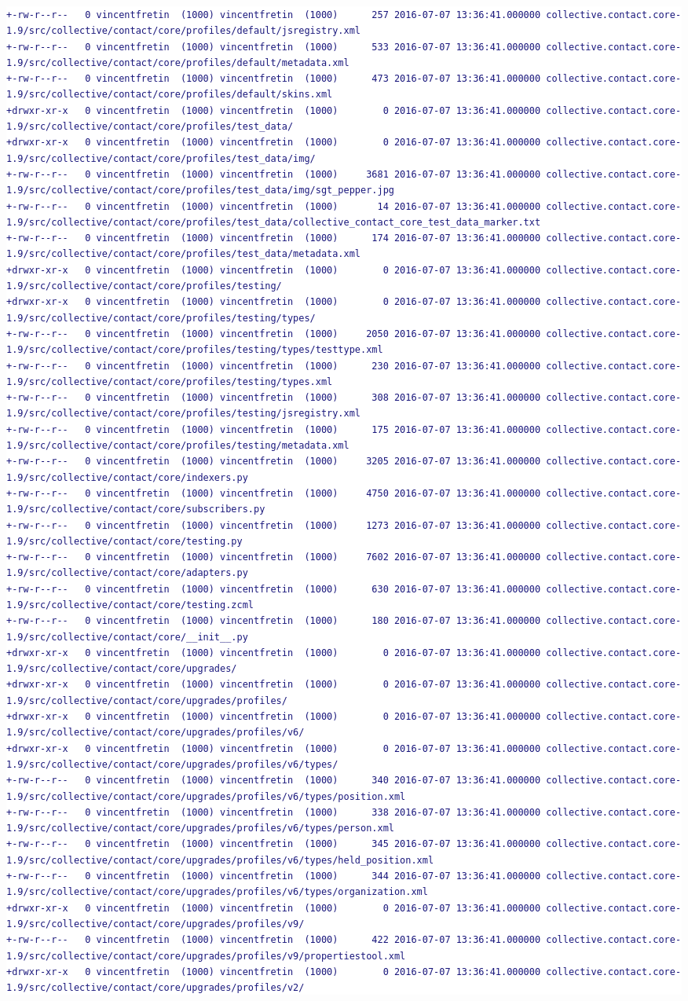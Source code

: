 ```diff
+-rw-r--r--   0 vincentfretin  (1000) vincentfretin  (1000)      257 2016-07-07 13:36:41.000000 collective.contact.core-1.9/src/collective/contact/core/profiles/default/jsregistry.xml
+-rw-r--r--   0 vincentfretin  (1000) vincentfretin  (1000)      533 2016-07-07 13:36:41.000000 collective.contact.core-1.9/src/collective/contact/core/profiles/default/metadata.xml
+-rw-r--r--   0 vincentfretin  (1000) vincentfretin  (1000)      473 2016-07-07 13:36:41.000000 collective.contact.core-1.9/src/collective/contact/core/profiles/default/skins.xml
+drwxr-xr-x   0 vincentfretin  (1000) vincentfretin  (1000)        0 2016-07-07 13:36:41.000000 collective.contact.core-1.9/src/collective/contact/core/profiles/test_data/
+drwxr-xr-x   0 vincentfretin  (1000) vincentfretin  (1000)        0 2016-07-07 13:36:41.000000 collective.contact.core-1.9/src/collective/contact/core/profiles/test_data/img/
+-rw-r--r--   0 vincentfretin  (1000) vincentfretin  (1000)     3681 2016-07-07 13:36:41.000000 collective.contact.core-1.9/src/collective/contact/core/profiles/test_data/img/sgt_pepper.jpg
+-rw-r--r--   0 vincentfretin  (1000) vincentfretin  (1000)       14 2016-07-07 13:36:41.000000 collective.contact.core-1.9/src/collective/contact/core/profiles/test_data/collective_contact_core_test_data_marker.txt
+-rw-r--r--   0 vincentfretin  (1000) vincentfretin  (1000)      174 2016-07-07 13:36:41.000000 collective.contact.core-1.9/src/collective/contact/core/profiles/test_data/metadata.xml
+drwxr-xr-x   0 vincentfretin  (1000) vincentfretin  (1000)        0 2016-07-07 13:36:41.000000 collective.contact.core-1.9/src/collective/contact/core/profiles/testing/
+drwxr-xr-x   0 vincentfretin  (1000) vincentfretin  (1000)        0 2016-07-07 13:36:41.000000 collective.contact.core-1.9/src/collective/contact/core/profiles/testing/types/
+-rw-r--r--   0 vincentfretin  (1000) vincentfretin  (1000)     2050 2016-07-07 13:36:41.000000 collective.contact.core-1.9/src/collective/contact/core/profiles/testing/types/testtype.xml
+-rw-r--r--   0 vincentfretin  (1000) vincentfretin  (1000)      230 2016-07-07 13:36:41.000000 collective.contact.core-1.9/src/collective/contact/core/profiles/testing/types.xml
+-rw-r--r--   0 vincentfretin  (1000) vincentfretin  (1000)      308 2016-07-07 13:36:41.000000 collective.contact.core-1.9/src/collective/contact/core/profiles/testing/jsregistry.xml
+-rw-r--r--   0 vincentfretin  (1000) vincentfretin  (1000)      175 2016-07-07 13:36:41.000000 collective.contact.core-1.9/src/collective/contact/core/profiles/testing/metadata.xml
+-rw-r--r--   0 vincentfretin  (1000) vincentfretin  (1000)     3205 2016-07-07 13:36:41.000000 collective.contact.core-1.9/src/collective/contact/core/indexers.py
+-rw-r--r--   0 vincentfretin  (1000) vincentfretin  (1000)     4750 2016-07-07 13:36:41.000000 collective.contact.core-1.9/src/collective/contact/core/subscribers.py
+-rw-r--r--   0 vincentfretin  (1000) vincentfretin  (1000)     1273 2016-07-07 13:36:41.000000 collective.contact.core-1.9/src/collective/contact/core/testing.py
+-rw-r--r--   0 vincentfretin  (1000) vincentfretin  (1000)     7602 2016-07-07 13:36:41.000000 collective.contact.core-1.9/src/collective/contact/core/adapters.py
+-rw-r--r--   0 vincentfretin  (1000) vincentfretin  (1000)      630 2016-07-07 13:36:41.000000 collective.contact.core-1.9/src/collective/contact/core/testing.zcml
+-rw-r--r--   0 vincentfretin  (1000) vincentfretin  (1000)      180 2016-07-07 13:36:41.000000 collective.contact.core-1.9/src/collective/contact/core/__init__.py
+drwxr-xr-x   0 vincentfretin  (1000) vincentfretin  (1000)        0 2016-07-07 13:36:41.000000 collective.contact.core-1.9/src/collective/contact/core/upgrades/
+drwxr-xr-x   0 vincentfretin  (1000) vincentfretin  (1000)        0 2016-07-07 13:36:41.000000 collective.contact.core-1.9/src/collective/contact/core/upgrades/profiles/
+drwxr-xr-x   0 vincentfretin  (1000) vincentfretin  (1000)        0 2016-07-07 13:36:41.000000 collective.contact.core-1.9/src/collective/contact/core/upgrades/profiles/v6/
+drwxr-xr-x   0 vincentfretin  (1000) vincentfretin  (1000)        0 2016-07-07 13:36:41.000000 collective.contact.core-1.9/src/collective/contact/core/upgrades/profiles/v6/types/
+-rw-r--r--   0 vincentfretin  (1000) vincentfretin  (1000)      340 2016-07-07 13:36:41.000000 collective.contact.core-1.9/src/collective/contact/core/upgrades/profiles/v6/types/position.xml
+-rw-r--r--   0 vincentfretin  (1000) vincentfretin  (1000)      338 2016-07-07 13:36:41.000000 collective.contact.core-1.9/src/collective/contact/core/upgrades/profiles/v6/types/person.xml
+-rw-r--r--   0 vincentfretin  (1000) vincentfretin  (1000)      345 2016-07-07 13:36:41.000000 collective.contact.core-1.9/src/collective/contact/core/upgrades/profiles/v6/types/held_position.xml
+-rw-r--r--   0 vincentfretin  (1000) vincentfretin  (1000)      344 2016-07-07 13:36:41.000000 collective.contact.core-1.9/src/collective/contact/core/upgrades/profiles/v6/types/organization.xml
+drwxr-xr-x   0 vincentfretin  (1000) vincentfretin  (1000)        0 2016-07-07 13:36:41.000000 collective.contact.core-1.9/src/collective/contact/core/upgrades/profiles/v9/
+-rw-r--r--   0 vincentfretin  (1000) vincentfretin  (1000)      422 2016-07-07 13:36:41.000000 collective.contact.core-1.9/src/collective/contact/core/upgrades/profiles/v9/propertiestool.xml
+drwxr-xr-x   0 vincentfretin  (1000) vincentfretin  (1000)        0 2016-07-07 13:36:41.000000 collective.contact.core-1.9/src/collective/contact/core/upgrades/profiles/v2/
```